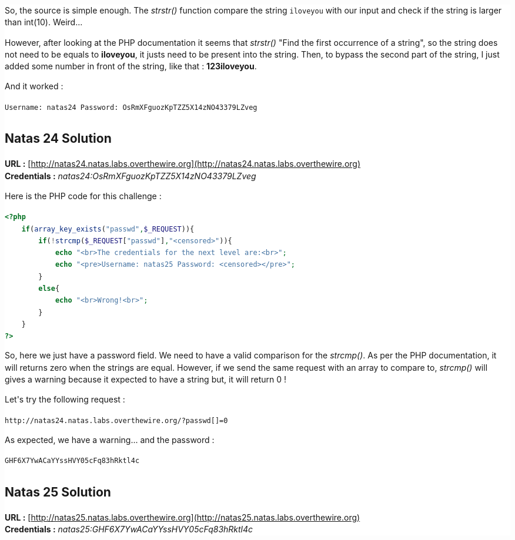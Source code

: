 So, the source is simple enough. The *strstr()* function compare the string `iloveyou` with our input and check if the string is larger than int(10). Weird...

However, after looking at the PHP documentation it seems that *strstr()* "Find the first occurrence of a string", so the string does not need to be equals to **iloveyou**, it justs need to be present into the string. Then, to bypass the second part of the string, I just added some number in front of the string, like that : **123iloveyou**.

And it worked :

```text
Username: natas24 Password: OsRmXFguozKpTZZ5X14zNO43379LZveg
```

## Natas 24 Solution

**URL :** [http://natas24.natas.labs.overthewire.org](http://natas24.natas.labs.overthewire.org) <br/>
**Credentials :** *natas24:OsRmXFguozKpTZZ5X14zNO43379LZveg*

Here is the PHP code for this challenge :

```php
<?php
    if(array_key_exists("passwd",$_REQUEST)){
        if(!strcmp($_REQUEST["passwd"],"<censored>")){
            echo "<br>The credentials for the next level are:<br>";
            echo "<pre>Username: natas25 Password: <censored></pre>";
        }
        else{
            echo "<br>Wrong!<br>";
        }
    }
?>  
```

So, here we just have a password field. We need to have a valid comparison for the *strcmp()*. As per the PHP documentation, it will returns zero when the strings are equal. However, if we send the same request with an array to compare to, *strcmp()* will gives a warning because it expected to have a string but, it will return 0 !

Let's try the following request :

```text
http://natas24.natas.labs.overthewire.org/?passwd[]=0
```

As expected, we have a warning... and the password :

```text
GHF6X7YwACaYYssHVY05cFq83hRktl4c
```

## Natas 25 Solution

**URL :** [http://natas25.natas.labs.overthewire.org](http://natas25.natas.labs.overthewire.org) <br/>
**Credentials :** *natas25:GHF6X7YwACaYYssHVY05cFq83hRktl4c*
